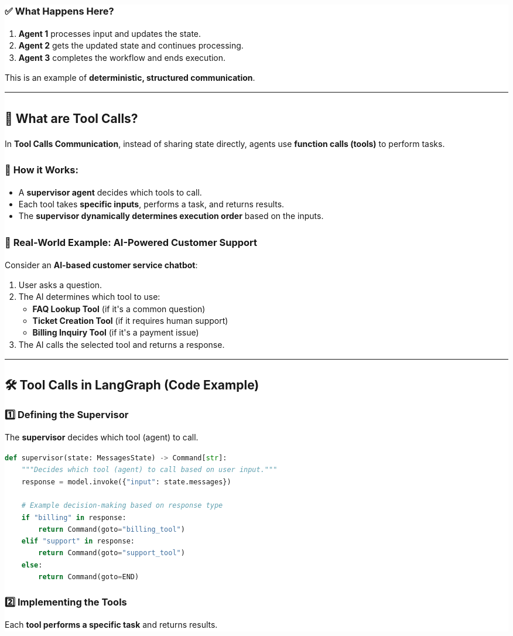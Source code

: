 ### ✅ **What Happens Here?**
1. **Agent 1** processes input and updates the state.  
2. **Agent 2** gets the updated state and continues processing.  
3. **Agent 3** completes the workflow and ends execution.  

This is an example of **deterministic, structured communication**.

---

## 🔶 **What are Tool Calls?**
In **Tool Calls Communication**, instead of sharing state directly, agents use **function calls (tools)** to perform tasks.  

### 📌 **How it Works:**  
- A **supervisor agent** decides which tools to call.  
- Each tool takes **specific inputs**, performs a task, and returns results.  
- The **supervisor dynamically determines execution order** based on the inputs.  

### 🚗 **Real-World Example: AI-Powered Customer Support**  
Consider an **AI-based customer service chatbot**:  
1. User asks a question.  
2. The AI determines which tool to use:  
   - **FAQ Lookup Tool** (if it's a common question)  
   - **Ticket Creation Tool** (if it requires human support)  
   - **Billing Inquiry Tool** (if it's a payment issue)  
3. The AI calls the selected tool and returns a response.  

---

## 🛠 **Tool Calls in LangGraph (Code Example)**  

### **1️⃣ Defining the Supervisor**
The **supervisor** decides which tool (agent) to call.  

```python
def supervisor(state: MessagesState) -> Command[str]:
    """Decides which tool (agent) to call based on user input."""
    response = model.invoke({"input": state.messages})
    
    # Example decision-making based on response type
    if "billing" in response:
        return Command(goto="billing_tool")
    elif "support" in response:
        return Command(goto="support_tool")
    else:
        return Command(goto=END)
```

### **2️⃣ Implementing the Tools**
Each **tool performs a specific task** and returns results.  
